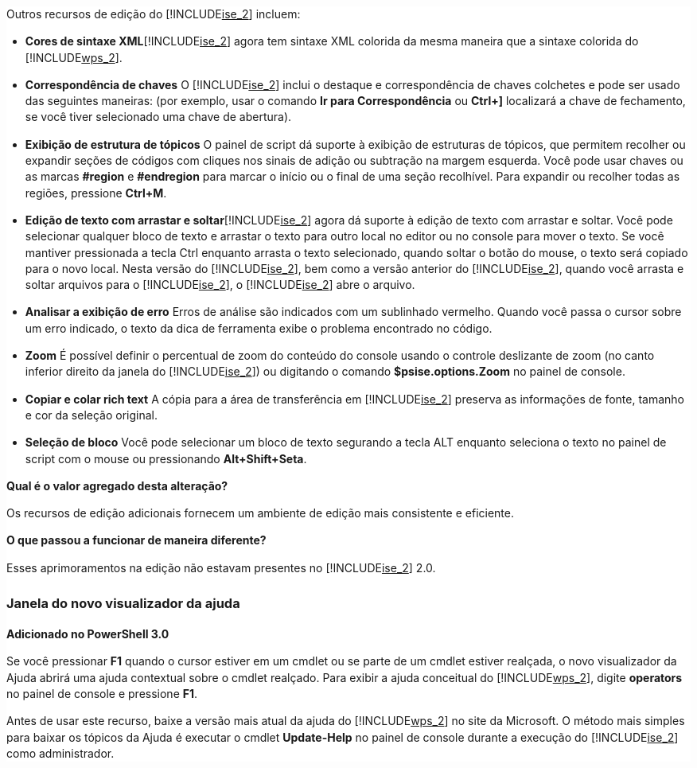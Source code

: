 Outros recursos de edição do [!INCLUDE[ise_2](../Token/ise_2_md.md)] incluem:

-   **Cores de sintaxe XML**[!INCLUDE[ise_2](../Token/ise_2_md.md)] agora tem sintaxe XML colorida da mesma maneira que a sintaxe colorida do [!INCLUDE[wps_2](../Token/wps_2_md.md)].

-   **Correspondência de chaves** O [!INCLUDE[ise_2](../Token/ise_2_md.md)] inclui o destaque e correspondência de chaves colchetes e pode ser usado das seguintes maneiras: (por exemplo, usar o comando **Ir para Correspondência** ou **Ctrl+]** localizará a chave de fechamento, se você tiver selecionado uma chave de abertura).

-   **Exibição de estrutura de tópicos** O painel de script dá suporte à exibição de estruturas de tópicos, que permitem recolher ou expandir seções de códigos com cliques nos sinais de adição ou subtração na margem esquerda. Você pode usar chaves ou as marcas **#region** e **#endregion** para marcar o início ou o final de uma seção recolhível. Para expandir ou recolher todas as regiões, pressione **Ctrl+M**.

-   **Edição de texto com arrastar e soltar**[!INCLUDE[ise_2](../Token/ise_2_md.md)] agora dá suporte à edição de texto com arrastar e soltar. Você pode selecionar qualquer bloco de texto e arrastar o texto para outro local no editor ou no console para mover o texto. Se você mantiver pressionada a tecla Ctrl enquanto arrasta o texto selecionado, quando soltar o botão do mouse, o texto será copiado para o novo local. Nesta versão do [!INCLUDE[ise_2](../Token/ise_2_md.md)], bem como a versão anterior do [!INCLUDE[ise_2](../Token/ise_2_md.md)], quando você arrasta e soltar arquivos para o [!INCLUDE[ise_2](../Token/ise_2_md.md)], o [!INCLUDE[ise_2](../Token/ise_2_md.md)] abre o arquivo.

-   **Analisar a exibição de erro** Erros de análise são indicados com um sublinhado vermelho. Quando você passa o cursor sobre um erro indicado, o texto da dica de ferramenta exibe o problema encontrado no código.

-   **Zoom** É possível definir o percentual de zoom do conteúdo do console usando o controle deslizante de zoom (no canto inferior direito da janela do [!INCLUDE[ise_2](../Token/ise_2_md.md)]) ou digitando o comando **$psise.options.Zoom** no painel de console.

-   **Copiar e colar rich text** A cópia para a área de transferência em [!INCLUDE[ise_2](../Token/ise_2_md.md)] preserva as informações de fonte, tamanho e cor da seleção original.

-   **Seleção de bloco** Você pode selecionar um bloco de texto segurando a tecla ALT enquanto seleciona o texto no painel de script com o mouse ou pressionando **Alt+Shift+Seta**.

**Qual é o valor agregado desta alteração?**

Os recursos de edição adicionais fornecem um ambiente de edição mais consistente e eficiente.

**O que passou a funcionar de maneira diferente?**

Esses aprimoramentos na edição não estavam presentes no [!INCLUDE[ise_2](../Token/ise_2_md.md)] 2.0.

### <a name="BKMK_NewHelpViewer"></a>Janela do novo visualizador da ajuda
**Adicionado no PowerShell 3.0**

Se você pressionar **F1** quando o cursor estiver em um cmdlet ou se parte de um cmdlet estiver realçada, o novo visualizador da Ajuda abrirá uma ajuda contextual sobre o cmdlet realçado. Para exibir a ajuda conceitual do [!INCLUDE[wps_2](../Token/wps_2_md.md)], digite **operators** no painel de console e pressione **F1**.

Antes de usar este recurso, baixe a versão mais atual da ajuda do [!INCLUDE[wps_2](../Token/wps_2_md.md)] no site da Microsoft. O método mais simples para baixar os tópicos da Ajuda é executar o cmdlet **Update-Help** no painel de console durante a execução do [!INCLUDE[ise_2](../Token/ise_2_md.md)] como administrador.
